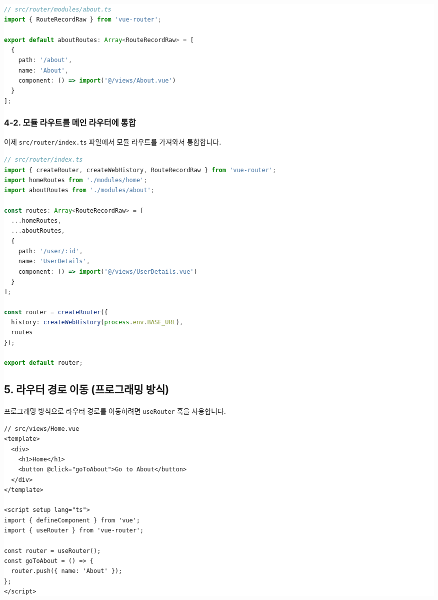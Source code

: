 ```typescript
// src/router/modules/about.ts
import { RouteRecordRaw } from 'vue-router';

export default aboutRoutes: Array<RouteRecordRaw> = [
  {
    path: '/about',
    name: 'About',
    component: () => import('@/views/About.vue')
  }
];
```

### 4-2. 모듈 라우트를 메인 라우터에 통합

이제 `src/router/index.ts` 파일에서 모듈 라우트를 가져와서 통합합니다.

```typescript
// src/router/index.ts
import { createRouter, createWebHistory, RouteRecordRaw } from 'vue-router';
import homeRoutes from './modules/home';
import aboutRoutes from './modules/about';

const routes: Array<RouteRecordRaw> = [
  ...homeRoutes,
  ...aboutRoutes,
  {
    path: '/user/:id',
    name: 'UserDetails',
    component: () => import('@/views/UserDetails.vue')
  }
];

const router = createRouter({
  history: createWebHistory(process.env.BASE_URL),
  routes
});

export default router;
```

## 5. 라우터 경로 이동 (프로그래밍 방식)

프로그래밍 방식으로 라우터 경로를 이동하려면 `useRouter` 훅을 사용합니다.

```vue
// src/views/Home.vue
<template>
  <div>
    <h1>Home</h1>
    <button @click="goToAbout">Go to About</button>
  </div>
</template>

<script setup lang="ts">
import { defineComponent } from 'vue';
import { useRouter } from 'vue-router';

const router = useRouter();
const goToAbout = () => {
  router.push({ name: 'About' });
};
</script>
```
